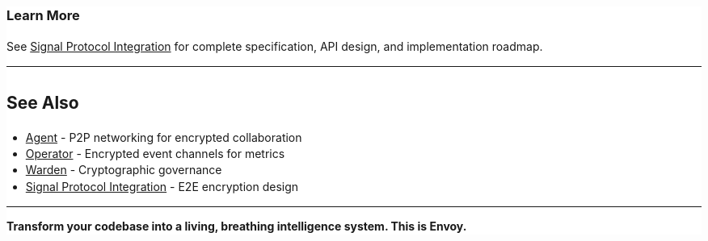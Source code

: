 ### Learn More

See [Signal Protocol Integration](../../docs/architecture/signal-protocol-integration.md) for complete specification, API design, and implementation roadmap.

---

## See Also

- [Agent](../agent/README.md) - P2P networking for encrypted collaboration
- [Operator](../operator/README.md) - Encrypted event channels for metrics
- [Warden](../warden/README.md) - Cryptographic governance
- [Signal Protocol Integration](../../docs/architecture/signal-protocol-integration.md) - E2E encryption design

---

**Transform your codebase into a living, breathing intelligence system. This is Envoy.**
